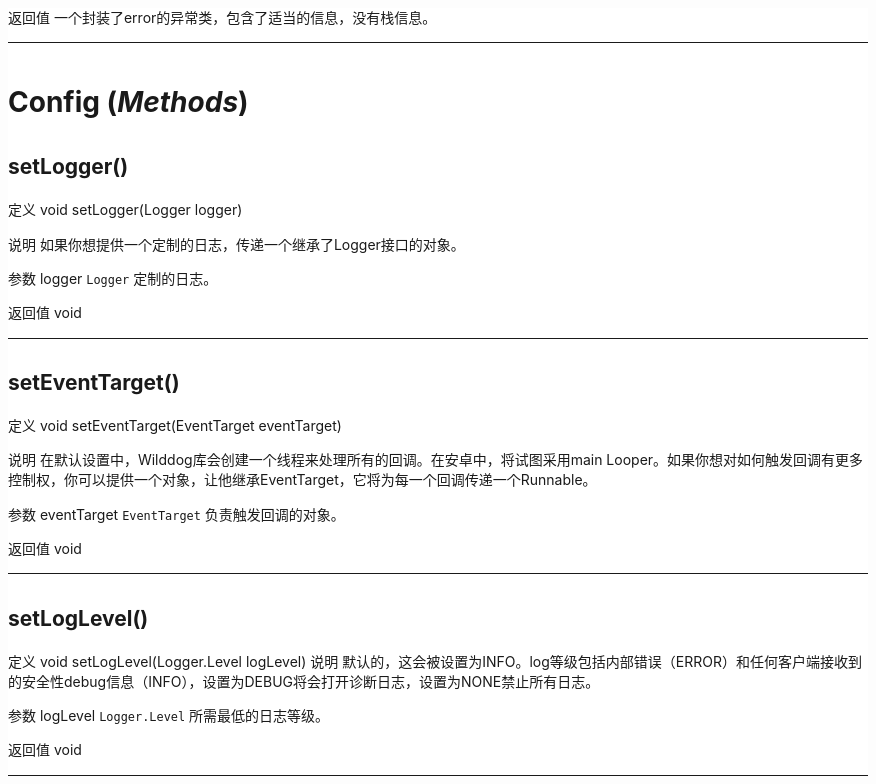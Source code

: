 返回值
一个封装了error的异常类，包含了适当的信息，没有栈信息。

----

# Config (*Methods*)

## setLogger()

定义
void setLogger(Logger logger)

说明 
如果你想提供一个定制的日志，传递一个继承了Logger接口的对象。

参数
logger `Logger` 定制的日志。

返回值
void

----

## setEventTarget()

定义
void setEventTarget(EventTarget eventTarget)

说明 
在默认设置中，Wilddog库会创建一个线程来处理所有的回调。在安卓中，将试图采用main Looper。如果你想对如何触发回调有更多控制权，你可以提供一个对象，让他继承EventTarget，它将为每一个回调传递一个Runnable。

参数
eventTarget `EventTarget`  负责触发回调的对象。

返回值
void

----

## setLogLevel()

定义
void setLogLevel(Logger.Level logLevel)
说明 
默认的，这会被设置为INFO。log等级包括内部错误（ERROR）和任何客户端接收到的安全性debug信息（INFO），设置为DEBUG将会打开诊断日志，设置为NONE禁止所有日志。

参数
logLevel `Logger.Level` 所需最低的日志等级。

返回值
void

----
